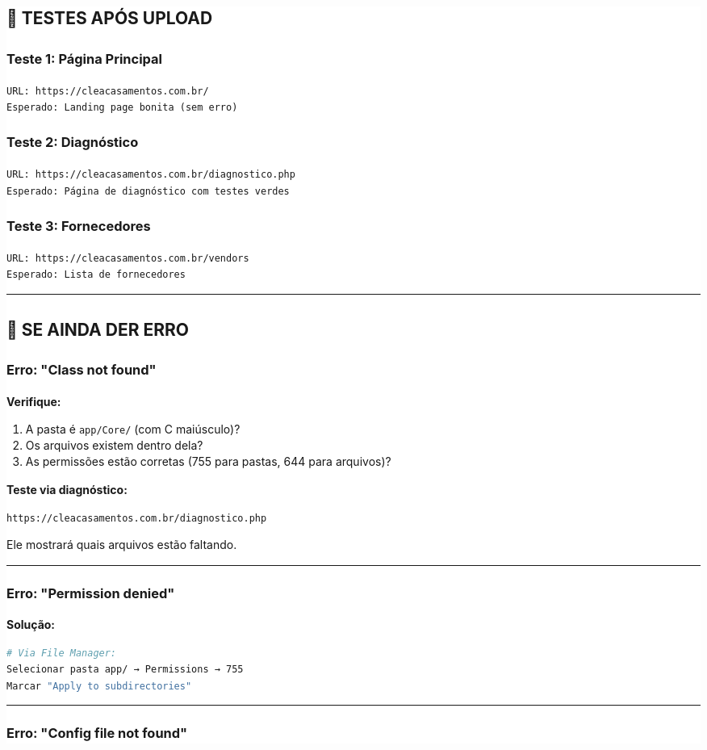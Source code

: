 ## 🧪 TESTES APÓS UPLOAD

### Teste 1: Página Principal
```
URL: https://cleacasamentos.com.br/
Esperado: Landing page bonita (sem erro)
```

### Teste 2: Diagnóstico
```
URL: https://cleacasamentos.com.br/diagnostico.php
Esperado: Página de diagnóstico com testes verdes
```

### Teste 3: Fornecedores
```
URL: https://cleacasamentos.com.br/vendors
Esperado: Lista de fornecedores
```

---

## 🐛 SE AINDA DER ERRO

### Erro: "Class not found"

**Verifique:**
1. A pasta é `app/Core/` (com C maiúsculo)?
2. Os arquivos existem dentro dela?
3. As permissões estão corretas (755 para pastas, 644 para arquivos)?

**Teste via diagnóstico:**
```
https://cleacasamentos.com.br/diagnostico.php
```

Ele mostrará quais arquivos estão faltando.

---

### Erro: "Permission denied"

**Solução:**
```bash
# Via File Manager:
Selecionar pasta app/ → Permissions → 755
Marcar "Apply to subdirectories"
```

---

### Erro: "Config file not found"
